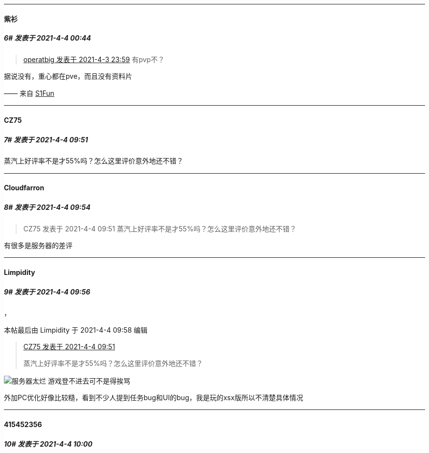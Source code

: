 
-----

####  紫衫  
##### 6#       发表于 2021-4-4 00:44


<blockquote><a href="httphttps://bbs.saraba1st.com/2b/forum.php?mod=redirect&amp;goto=findpost&amp;pid=50825851&amp;ptid=1997085" target="_blank">operatbig 发表于 2021-4-3 23:59</a>
有pvp不？</blockquote>
据说没有，重心都在pve，而且没有资料片

—— 来自 [S1Fun](https://s1fun.koalcat.com)


-----

####  CZ75  
##### 7#       发表于 2021-4-4 09:51


蒸汽上好评率不是才55%吗？怎么这里评价意外地还不错？


-----

####  Cloudfarron  
##### 8#       发表于 2021-4-4 09:54


<blockquote>CZ75 发表于 2021-4-4 09:51
蒸汽上好评率不是才55%吗？怎么这里评价意外地还不错？</blockquote>
有很多是服务器的差评


-----

####  Limpidity  
##### 9#       发表于 2021-4-4 09:56

，


 本帖最后由 Limpidity 于 2021-4-4 09:58 编辑 
<blockquote><a href="httphttps://bbs.saraba1st.com/2b/forum.php?mod=redirect&amp;goto=findpost&amp;pid=50827554&amp;ptid=1997085" target="_blank">CZ75 发表于 2021-4-4 09:51</a>

蒸汽上好评率不是才55%吗？怎么这里评价意外地还不错？</blockquote>
<img src="https://static.saraba1st.com/image/smiley/face2017/004.gif" referrerpolicy="no-referrer">服务器太烂 游戏登不进去可不是得挨骂

外加PC优化好像比较糙，看到不少人提到任务bug和UI的bug，我是玩的xsx版所以不清楚具体情况


-----

####  415452356  
##### 10#       发表于 2021-4-4 10:00
